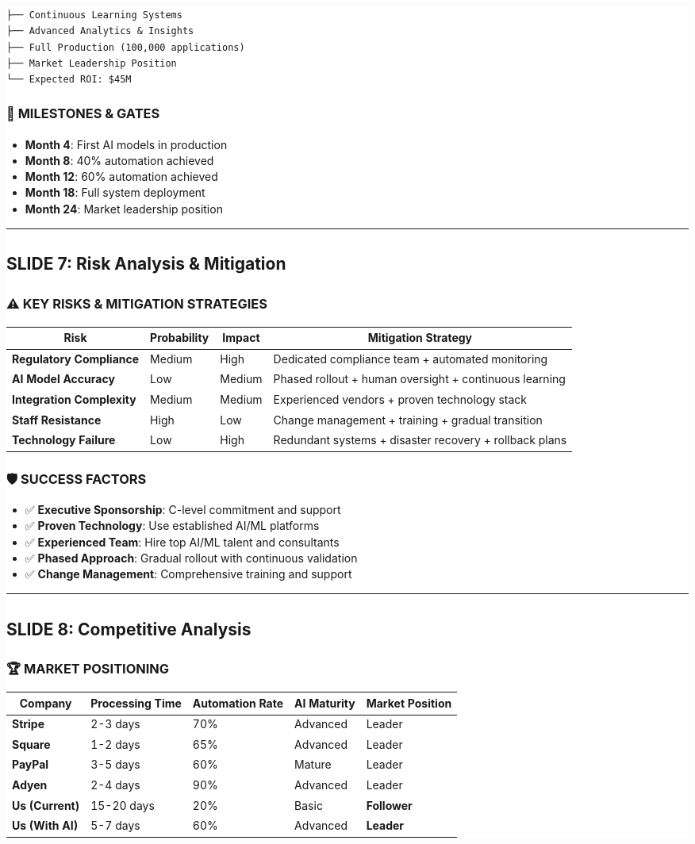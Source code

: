 ```
├── Continuous Learning Systems
├── Advanced Analytics & Insights  
├── Full Production (100,000 applications)
├── Market Leadership Position
└── Expected ROI: $45M
```

### 🎯 **MILESTONES & GATES**
- **Month 4**: First AI models in production
- **Month 8**: 40% automation achieved  
- **Month 12**: 60% automation achieved
- **Month 18**: Full system deployment
- **Month 24**: Market leadership position

---

## SLIDE 7: Risk Analysis & Mitigation

### ⚠️ **KEY RISKS & MITIGATION STRATEGIES**

| **Risk** | **Probability** | **Impact** | **Mitigation Strategy** |
|----------|----------------|------------|------------------------|
| **Regulatory Compliance** | Medium | High | Dedicated compliance team + automated monitoring |
| **AI Model Accuracy** | Low | Medium | Phased rollout + human oversight + continuous learning |
| **Integration Complexity** | Medium | Medium | Experienced vendors + proven technology stack |
| **Staff Resistance** | High | Low | Change management + training + gradual transition |
| **Technology Failure** | Low | High | Redundant systems + disaster recovery + rollback plans |

### 🛡️ **SUCCESS FACTORS**
- ✅ **Executive Sponsorship**: C-level commitment and support
- ✅ **Proven Technology**: Use established AI/ML platforms  
- ✅ **Experienced Team**: Hire top AI/ML talent and consultants
- ✅ **Phased Approach**: Gradual rollout with continuous validation
- ✅ **Change Management**: Comprehensive training and support

---

## SLIDE 8: Competitive Analysis

### 🏆 **MARKET POSITIONING**

| **Company** | **Processing Time** | **Automation Rate** | **AI Maturity** | **Market Position** |
|-------------|-------------------|-------------------|-----------------|-------------------|
| **Stripe** | 2-3 days | 70% | Advanced | Leader |
| **Square** | 1-2 days | 65% | Advanced | Leader |
| **PayPal** | 3-5 days | 60% | Mature | Leader |
| **Adyen** | 2-4 days | 90% | Advanced | Leader |
| **Us (Current)** | 15-20 days | 20% | Basic | **Follower** |
| **Us (With AI)** | 5-7 days | 60% | Advanced | **Leader** |

